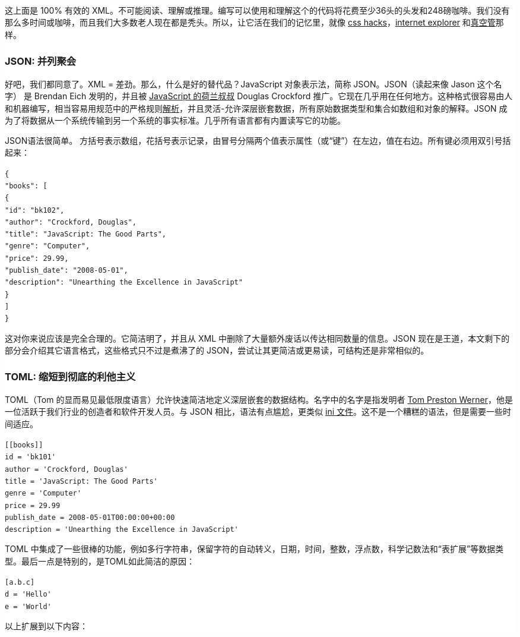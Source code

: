 这上面是 100% 有效的 XML。不可能阅读、理解或推理。编写可以使用和理解这个的代码将花费至少36头的头发和248磅咖啡。我们没有那么多时间或咖啡，而且我们大多数老人现在都是秃头。所以，让它活在我们的记忆里，就像 [css hacks][3]，[internet explorer][4] 和[真空管][5]那样。 

### JSON: 并列聚会

好吧，我们都同意了。XML = 差劲。那么，什么是好的替代品？JavaScript 对象表示法，简称 JSON。JSON（读起来像 Jason 这个名字） 是 Brendan Eich 发明的，并且被 [JavaScript 的荷兰叔叔][6] Douglas Crockford 推广。它现在几乎用在任何地方。这种格式很容易由人和机器编写，相当容易用规范中的严格规则[解析][7]，并且灵活-允许深层嵌套数据，所有原始数据类型和集合如数组和对象的解释。JSON 成为了将数据从一个系统传输到另一个系统的事实标准。几乎所有语言都有内置读写它的功能。

JSON语法很简单。 方括号表示数组，花括号表示记录，由冒号分隔两个值表示属性（或“键”）在左边，值在右边。所有键必须用双引号括起来：

```
{
"books": [
{
"id": "bk102",
"author": "Crockford, Douglas",
"title": "JavaScript: The Good Parts",
"genre": "Computer",
"price": 29.99,
"publish_date": "2008-05-01",
"description": "Unearthing the Excellence in JavaScript"
}
]
}
```

这对你来说应该是完全合理的。它简洁明了，并且从 XML 中删除了大量额外废话以传达相同数量的信息。JSON 现在是王道，本文剩下的部分会介绍其它语言格式，这些格式只不过是煮沸了的 JSON，尝试让其更简洁或更易读，可结构还是非常相似的。

### TOML: 缩短到彻底的利他主义

 TOML（Tom 的显而易见最低限度语言）允许快速简洁地定义深层嵌套的数据结构。名字中的名字是指发明者 [Tom Preston Werner][8]，他是一位活跃于我们行业的创造者和软件开发人员。与 JSON 相比，语法有点尴尬，更类似 [ini 文件][9]。这不是一个糟糕的语法，但是需要一些时间适应。

```
[[books]]
id = 'bk101'
author = 'Crockford, Douglas'
title = 'JavaScript: The Good Parts'
genre = 'Computer'
price = 29.99
publish_date = 2008-05-01T00:00:00+00:00
description = 'Unearthing the Excellence in JavaScript'
```

TOML 中集成了一些很棒的功能，例如多行字符串，保留字符的自动转义，日期，时间，整数，浮点数，科学记数法和“表扩展”等数据类型。最后一点是特别的，是TOML如此简洁的原因：

```
[a.b.c]
d = 'Hello'
e = 'World'
```

以上扩展到以下内容：


[#]: collector: (lujun9972)
[#]: translator: (GraveAccent)
[#]: reviewer: ( )
[#]: publisher: ( )
[#]: url: ( )
[#]: subject: (JSON vs XML vs TOML vs CSON vs YAML)
[#]: via: (https://www.zionandzion.com/json-vs-xml-vs-toml-vs-cson-vs-yaml/)
[#]: author: (Tim Anderson https://www.zionandzion.com)
[a]: https://www.zionandzion.com
[b]: https://github.com/lujun9972
[1]: https://en.wikipedia.org/wiki/Comparison_of_data_serialization_formats
[2]: https://en.wikipedia.org/wiki/Standard_Generalized_Markup_Language#History
[3]: https://www.quirksmode.org/css/csshacks.html
[4]: http://www.ie6death.com/
[5]: https://en.wikipedia.org/wiki/Vacuum_tube
[6]: https://twitter.com/BrendanEich/status/773403975865470976
[7]: https://en.wikipedia.org/wiki/Parsing#Parser
[8]: https://en.wikipedia.org/wiki/Tom_Preston-Werner
[9]: https://en.wikipedia.org/wiki/INI_file
[10]: https://github.com/bevry/cson#what-is-cson
[11]: http://coffeescript.org/
[12]: https://en.wikipedia.org/wiki/Source-to-source_compiler
[13]: https://en.wikipedia.org/wiki/Comment_(computer_programming)
[14]: http://clarkevans.com/
[15]: http://exploringjs.com/es6/ch_maps-sets.html
[16]: https://www.tutorialspoint.com/compiler_design/compiler_design_lexical_analysis.htm
[17]: https://en.wikipedia.org/wiki/Fluent_interface
[18]: http://yaml.org/spec/1.1/current.html
[19]: http://www.yaml.org/spec/1.2/spec.html
